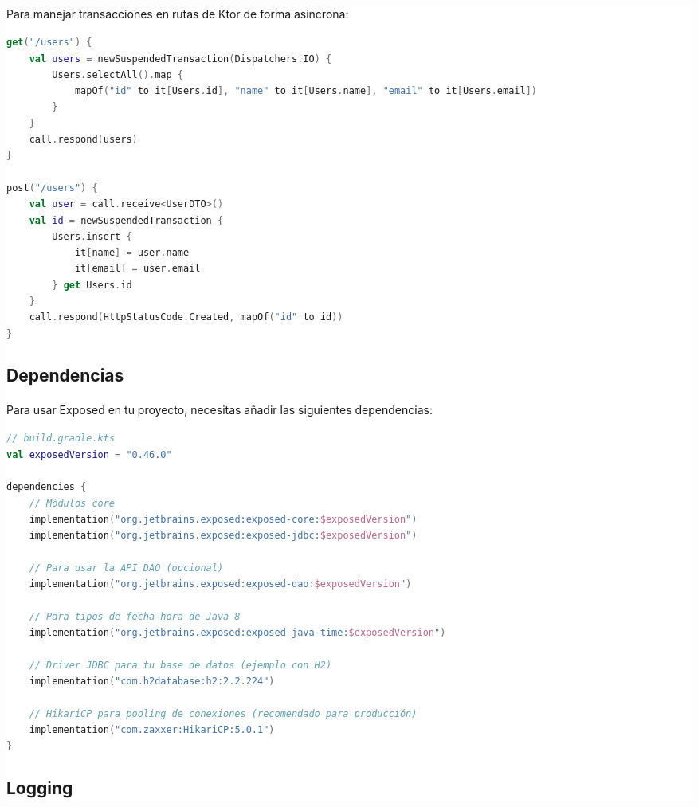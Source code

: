 Para manejar transacciones en rutas de Ktor de forma asíncrona:

```kotlin
get("/users") {
    val users = newSuspendedTransaction(Dispatchers.IO) {
        Users.selectAll().map { 
            mapOf("id" to it[Users.id], "name" to it[Users.name], "email" to it[Users.email]) 
        }
    }
    call.respond(users)
}

post("/users") {
    val user = call.receive<UserDTO>()
    val id = newSuspendedTransaction {
        Users.insert {
            it[name] = user.name
            it[email] = user.email
        } get Users.id
    }
    call.respond(HttpStatusCode.Created, mapOf("id" to id))
}
```

## Dependencias

Para usar Exposed en tu proyecto, necesitas añadir las siguientes dependencias:

```kotlin
// build.gradle.kts
val exposedVersion = "0.46.0"

dependencies {
    // Módulos core
    implementation("org.jetbrains.exposed:exposed-core:$exposedVersion")
    implementation("org.jetbrains.exposed:exposed-jdbc:$exposedVersion")
    
    // Para usar la API DAO (opcional)
    implementation("org.jetbrains.exposed:exposed-dao:$exposedVersion")
    
    // Para tipos de fecha-hora de Java 8
    implementation("org.jetbrains.exposed:exposed-java-time:$exposedVersion")
    
    // Driver JDBC para tu base de datos (ejemplo con H2)
    implementation("com.h2database:h2:2.2.224")
    
    // HikariCP para pooling de conexiones (recomendado para producción)
    implementation("com.zaxxer:HikariCP:5.0.1")
}
```

## Logging
